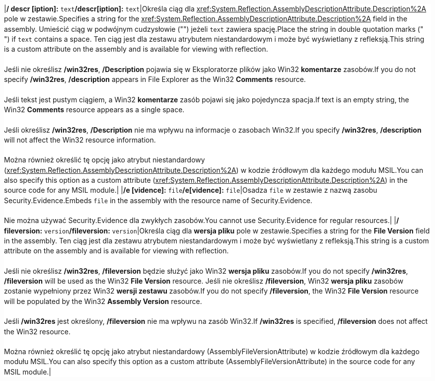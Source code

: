 |<span data-ttu-id="d42db-207">**/ descr [iption]:** `text`</span><span class="sxs-lookup"><span data-stu-id="d42db-207">**/descr[iption]:** `text`</span></span>|<span data-ttu-id="d42db-208">Określa ciąg dla <xref:System.Reflection.AssemblyDescriptionAttribute.Description%2A> pole w zestawie.</span><span class="sxs-lookup"><span data-stu-id="d42db-208">Specifies a string for the <xref:System.Reflection.AssemblyDescriptionAttribute.Description%2A> field in the assembly.</span></span> <span data-ttu-id="d42db-209">Umieścić ciąg w podwójnym cudzysłowie ("") jeżeli `text` zawiera spację.</span><span class="sxs-lookup"><span data-stu-id="d42db-209">Place the string in double quotation marks (" ") if `text` contains a space.</span></span> <span data-ttu-id="d42db-210">Ten ciąg jest dla zestawu atrybutem niestandardowym i może być wyświetlany z refleksją.</span><span class="sxs-lookup"><span data-stu-id="d42db-210">This string is a custom attribute on the assembly and is available for viewing with reflection.</span></span><br /><br /> <span data-ttu-id="d42db-211">Jeśli nie określisz **/win32res**, **/Description** pojawia się w Eksploratorze plików jako Win32 **komentarze** zasobów.</span><span class="sxs-lookup"><span data-stu-id="d42db-211">If you do not specify **/win32res**, **/description** appears in File Explorer as the Win32 **Comments** resource.</span></span><br /><br /> <span data-ttu-id="d42db-212">Jeśli tekst jest pustym ciągiem, a Win32 **komentarze** zasób pojawi się jako pojedyncza spacja.</span><span class="sxs-lookup"><span data-stu-id="d42db-212">If text is an empty string, the Win32 **Comments** resource appears as a single space.</span></span><br /><br /> <span data-ttu-id="d42db-213">Jeśli określisz **/win32res**, **/Description** nie ma wpływu na informacje o zasobach Win32.</span><span class="sxs-lookup"><span data-stu-id="d42db-213">If you specify **/win32res**, **/description** will not affect the Win32 resource information.</span></span><br /><br /> <span data-ttu-id="d42db-214">Można również określić tę opcję jako atrybut niestandardowy (<xref:System.Reflection.AssemblyDescriptionAttribute.Description%2A>) w kodzie źródłowym dla każdego modułu MSIL.</span><span class="sxs-lookup"><span data-stu-id="d42db-214">You can also specify this option as a custom attribute (<xref:System.Reflection.AssemblyDescriptionAttribute.Description%2A>) in the source code for any MSIL module.</span></span>|
|<span data-ttu-id="d42db-215">**/e [vidence]:** `file`</span><span class="sxs-lookup"><span data-stu-id="d42db-215">**/e[vidence]:** `file`</span></span>|<span data-ttu-id="d42db-216">Osadza `file` w zestawie z nazwą zasobu Security.Evidence.</span><span class="sxs-lookup"><span data-stu-id="d42db-216">Embeds `file` in the assembly with the resource name of Security.Evidence.</span></span><br /><br /> <span data-ttu-id="d42db-217">Nie można używać Security.Evidence dla zwykłych zasobów.</span><span class="sxs-lookup"><span data-stu-id="d42db-217">You cannot use Security.Evidence for regular resources.</span></span>|
|<span data-ttu-id="d42db-218">**/ fileversion:** `version`</span><span class="sxs-lookup"><span data-stu-id="d42db-218">**/fileversion:** `version`</span></span>|<span data-ttu-id="d42db-219">Określa ciąg dla **wersja pliku** pole w zestawie.</span><span class="sxs-lookup"><span data-stu-id="d42db-219">Specifies a string for the **File Version** field in the assembly.</span></span> <span data-ttu-id="d42db-220">Ten ciąg jest dla zestawu atrybutem niestandardowym i może być wyświetlany z refleksją.</span><span class="sxs-lookup"><span data-stu-id="d42db-220">This string is a custom attribute on the assembly and is available for viewing with reflection.</span></span><br /><br /> <span data-ttu-id="d42db-221">Jeśli nie określisz **/win32res**, **/fileversion** będzie służyć jako Win32 **wersja pliku** zasobów.</span><span class="sxs-lookup"><span data-stu-id="d42db-221">If you do not specify **/win32res**, **/fileversion** will be used as the Win32 **File Version** resource.</span></span> <span data-ttu-id="d42db-222">Jeśli nie określisz **/fileversion**, Win32 **wersja pliku** zasobów zostanie wypełniony przez Win32 **wersji zestawu** zasobów.</span><span class="sxs-lookup"><span data-stu-id="d42db-222">If you do not specify **/fileversion**, the Win32 **File Version** resource will be populated by the Win32 **Assembly Version** resource.</span></span><br /><br /> <span data-ttu-id="d42db-223">Jeśli **/win32res** jest określony, **/fileversion** nie ma wpływu na zasób Win32.</span><span class="sxs-lookup"><span data-stu-id="d42db-223">If **/win32res** is specified, **/fileversion** does not affect the Win32 resource.</span></span><br /><br /> <span data-ttu-id="d42db-224">Można również określić tę opcję jako atrybut niestandardowy (AssemblyFileVersionAttribute) w kodzie źródłowym dla każdego modułu MSIL.</span><span class="sxs-lookup"><span data-stu-id="d42db-224">You can also specify this option as a custom attribute (AssemblyFileVersionAttribute) in the source code for any MSIL module.</span></span>|